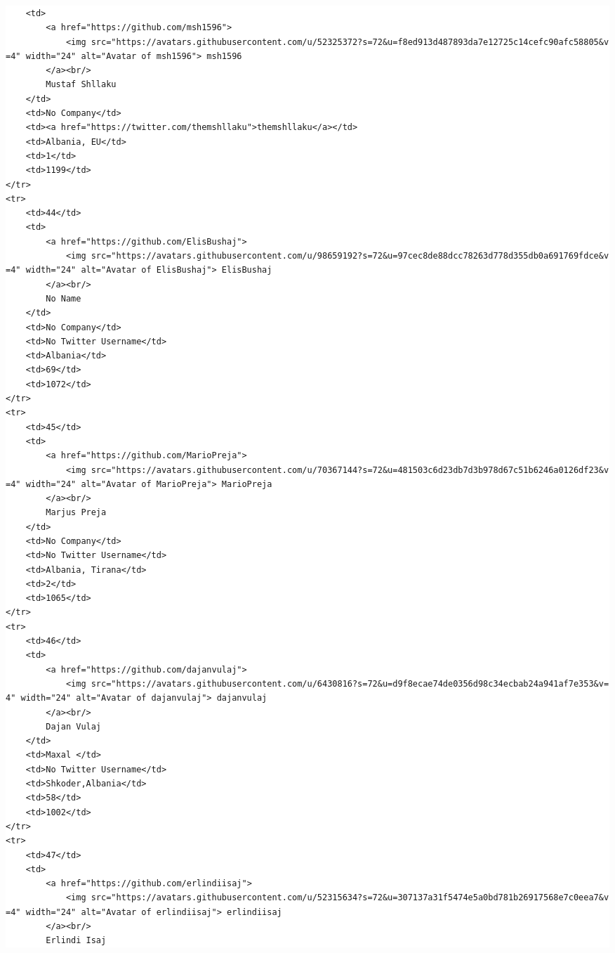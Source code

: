 		<td>
			<a href="https://github.com/msh1596">
				<img src="https://avatars.githubusercontent.com/u/52325372?s=72&u=f8ed913d487893da7e12725c14cefc90afc58805&v=4" width="24" alt="Avatar of msh1596"> msh1596
			</a><br/>
			Mustaf Shllaku
		</td>
		<td>No Company</td>
		<td><a href="https://twitter.com/themshllaku">themshllaku</a></td>
		<td>Albania, EU</td>
		<td>1</td>
		<td>1199</td>
	</tr>
	<tr>
		<td>44</td>
		<td>
			<a href="https://github.com/ElisBushaj">
				<img src="https://avatars.githubusercontent.com/u/98659192?s=72&u=97cec8de88dcc78263d778d355db0a691769fdce&v=4" width="24" alt="Avatar of ElisBushaj"> ElisBushaj
			</a><br/>
			No Name
		</td>
		<td>No Company</td>
		<td>No Twitter Username</td>
		<td>Albania</td>
		<td>69</td>
		<td>1072</td>
	</tr>
	<tr>
		<td>45</td>
		<td>
			<a href="https://github.com/MarioPreja">
				<img src="https://avatars.githubusercontent.com/u/70367144?s=72&u=481503c6d23db7d3b978d67c51b6246a0126df23&v=4" width="24" alt="Avatar of MarioPreja"> MarioPreja
			</a><br/>
			Marjus Preja
		</td>
		<td>No Company</td>
		<td>No Twitter Username</td>
		<td>Albania, Tirana</td>
		<td>2</td>
		<td>1065</td>
	</tr>
	<tr>
		<td>46</td>
		<td>
			<a href="https://github.com/dajanvulaj">
				<img src="https://avatars.githubusercontent.com/u/6430816?s=72&u=d9f8ecae74de0356d98c34ecbab24a941af7e353&v=4" width="24" alt="Avatar of dajanvulaj"> dajanvulaj
			</a><br/>
			Dajan Vulaj
		</td>
		<td>Maxal </td>
		<td>No Twitter Username</td>
		<td>Shkoder,Albania</td>
		<td>58</td>
		<td>1002</td>
	</tr>
	<tr>
		<td>47</td>
		<td>
			<a href="https://github.com/erlindiisaj">
				<img src="https://avatars.githubusercontent.com/u/52315634?s=72&u=307137a31f5474e5a0bd781b26917568e7c0eea7&v=4" width="24" alt="Avatar of erlindiisaj"> erlindiisaj
			</a><br/>
			Erlindi Isaj